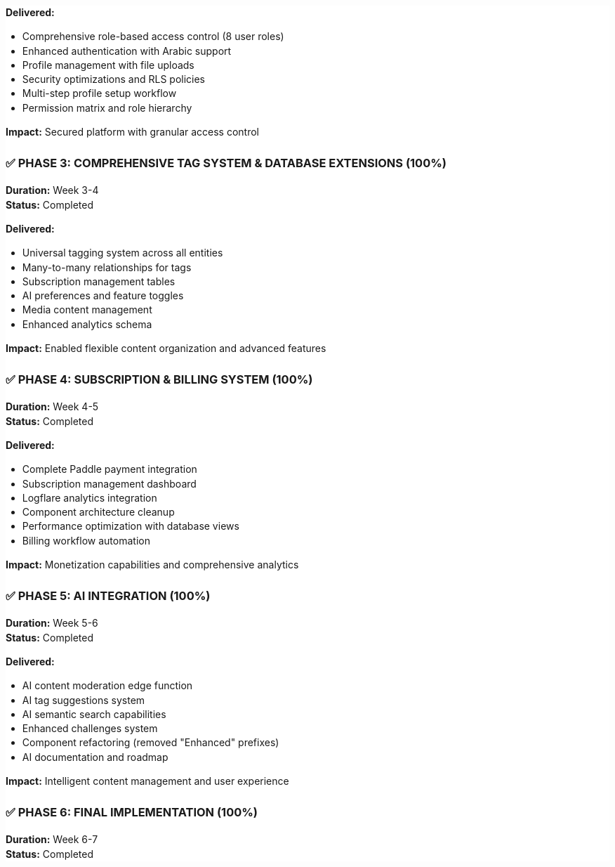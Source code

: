 **Delivered:**
- Comprehensive role-based access control (8 user roles)
- Enhanced authentication with Arabic support
- Profile management with file uploads
- Security optimizations and RLS policies
- Multi-step profile setup workflow
- Permission matrix and role hierarchy

**Impact:** Secured platform with granular access control

### ✅ PHASE 3: COMPREHENSIVE TAG SYSTEM & DATABASE EXTENSIONS (100%)
**Duration:** Week 3-4  
**Status:** Completed

**Delivered:**
- Universal tagging system across all entities
- Many-to-many relationships for tags
- Subscription management tables
- AI preferences and feature toggles
- Media content management
- Enhanced analytics schema

**Impact:** Enabled flexible content organization and advanced features

### ✅ PHASE 4: SUBSCRIPTION & BILLING SYSTEM (100%)
**Duration:** Week 4-5  
**Status:** Completed

**Delivered:**
- Complete Paddle payment integration
- Subscription management dashboard
- Logflare analytics integration
- Component architecture cleanup
- Performance optimization with database views
- Billing workflow automation

**Impact:** Monetization capabilities and comprehensive analytics

### ✅ PHASE 5: AI INTEGRATION (100%)
**Duration:** Week 5-6  
**Status:** Completed

**Delivered:**
- AI content moderation edge function
- AI tag suggestions system
- AI semantic search capabilities
- Enhanced challenges system
- Component refactoring (removed "Enhanced" prefixes)
- AI documentation and roadmap

**Impact:** Intelligent content management and user experience

### ✅ PHASE 6: FINAL IMPLEMENTATION (100%)
**Duration:** Week 6-7  
**Status:** Completed
